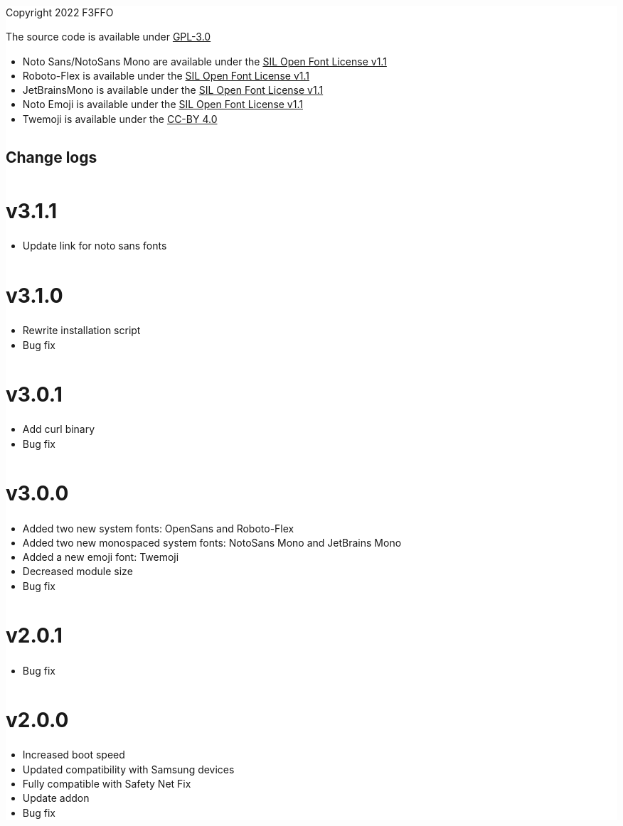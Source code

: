 Copyright 2022 F3FFO

The source code is available under [GPL-3.0](https://github.com/Magisk-Modules-Alt-Repo/open_fonts/blob/master/LICENSE)

- Noto Sans/NotoSans Mono are available under the [SIL Open Font License v1.1](https://github.com/notofonts/noto-fonts/blob/main/LICENSE)
- Roboto-Flex is available under the [SIL Open Font License v1.1](https://github.com/googlefonts/roboto-flex/blob/main/OFL.txt)
- JetBrainsMono is available under the [SIL Open Font License v1.1](https://github.com/JetBrains/JetBrainsMono/blob/master/OFL.txt)
- Noto Emoji is available under the [SIL Open Font License v1.1](https://github.com/googlefonts/noto-emoji/blob/main/fonts/LICENSE)
- Twemoji is available under the [CC-BY 4.0](https://github.com/twitter/twemoji/blob/master/LICENSE-GRAPHICS)

## Change logs

# v3.1.1

- Update link for noto sans fonts

# v3.1.0

- Rewrite installation script
- Bug fix

# v3.0.1

- Add curl binary
- Bug fix

# v3.0.0

- Added two new system fonts: OpenSans and Roboto-Flex
- Added two new monospaced system fonts: NotoSans Mono and JetBrains Mono
- Added a new emoji font: Twemoji
- Decreased module size
- Bug fix

# v2.0.1

- Bug fix

# v2.0.0

- Increased boot speed
- Updated compatibility with Samsung devices
- Fully compatible with Safety Net Fix
- Update addon
- Bug fix
